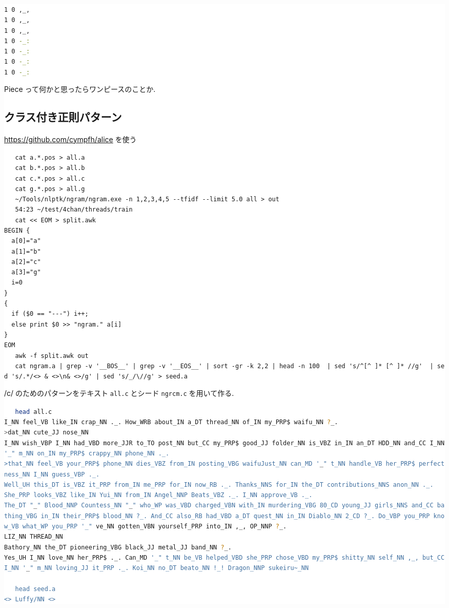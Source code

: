 ```bash
1 0 ,_,
1 0 ,_,
1 0 ,_,
1 0 -_:
1 0 -_:
1 0 -_:
1 0 -_:
```

Piece って何かと思ったらワンピースのことか.

## クラス付き正則パターン

https://github.com/cympfh/alice を使う

```
   cat a.*.pos > all.a
   cat b.*.pos > all.b
   cat c.*.pos > all.c
   cat g.*.pos > all.g
   ~/Tools/nlptk/ngram/ngram.exe -n 1,2,3,4,5 --tfidf --limit 5.0 all > out
   54:23 ~/test/4chan/threads/train
   cat << EOM > split.awk
BEGIN {
  a[0]="a"
  a[1]="b"
  a[2]="c"
  a[3]="g"
  i=0
}
{
  if ($0 == "---") i++;
  else print $0 >> "ngram." a[i]
}
EOM
   awk -f split.awk out
   cat ngram.a | grep -v '__BOS__' | grep -v '__EOS__' | sort -gr -k 2,2 | head -n 100  | sed 's/^[^ ]* [^ ]* //g'  | sed 's/.*/<> & <>\n& <>/g' | sed 's/_/\//g' > seed.a
```

/c/ のためのパターンをテキスト `all.c` とシード `ngrcm.c` を用いて作る.

```bash
   head all.c
I_NN feel_VB like_IN crap_NN ._. How_WRB about_IN a_DT thread_NN of_IN my_PRP$ waifu_NN ?_.
>dat_NN cute_JJ nose_NN
I_NN wish_VBP I_NN had_VBD more_JJR to_TO post_NN but_CC my_PRP$ good_JJ folder_NN is_VBZ in_IN an_DT HDD_NN and_CC I_NN '_" m_NN on_IN my_PRP$ crappy_NN phone_NN ._.
>that_NN feel_VB your_PRP$ phone_NN dies_VBZ from_IN posting_VBG waifuJust_NN can_MD '_" t_NN handle_VB her_PRP$ perfectness_NN I_NN guess_VBP ._.
Well_UH this_DT is_VBZ it_PRP from_IN me_PRP for_IN now_RB ._. Thanks_NNS for_IN the_DT contributions_NNS anon_NN ._.
She_PRP looks_VBZ like_IN Yui_NN from_IN Angel_NNP Beats_VBZ ._. I_NN approve_VB ._.
The_DT "_" Blood_NNP Countess_NN "_" who_WP was_VBD charged_VBN with_IN murdering_VBG 80_CD young_JJ girls_NNS and_CC bathing_VBG in_IN their_PRP$ blood_NN ?_. And_CC also_RB had_VBD a_DT quest_NN in_IN Diablo_NN 2_CD ?_. Do_VBP you_PRP know_VB what_WP you_PRP '_" ve_NN gotten_VBN yourself_PRP into_IN ,_, OP_NNP ?_.
LIZ_NN THREAD_NN
Bathory_NN the_DT pioneering_VBG black_JJ metal_JJ band_NN ?_.
Yes_UH I_NN love_NN her_PRP$ ._. Can_MD '_" t_NN be_VB helped_VBD she_PRP chose_VBD my_PRP$ shitty_NN self_NN ,_, but_CC I_NN '_" m_NN loving_JJ it_PRP ._. Koi_NN no_DT beato_NN !_! Dragon_NNP sukeiru~_NN

   head seed.a
<> Luffy/NN <>
```